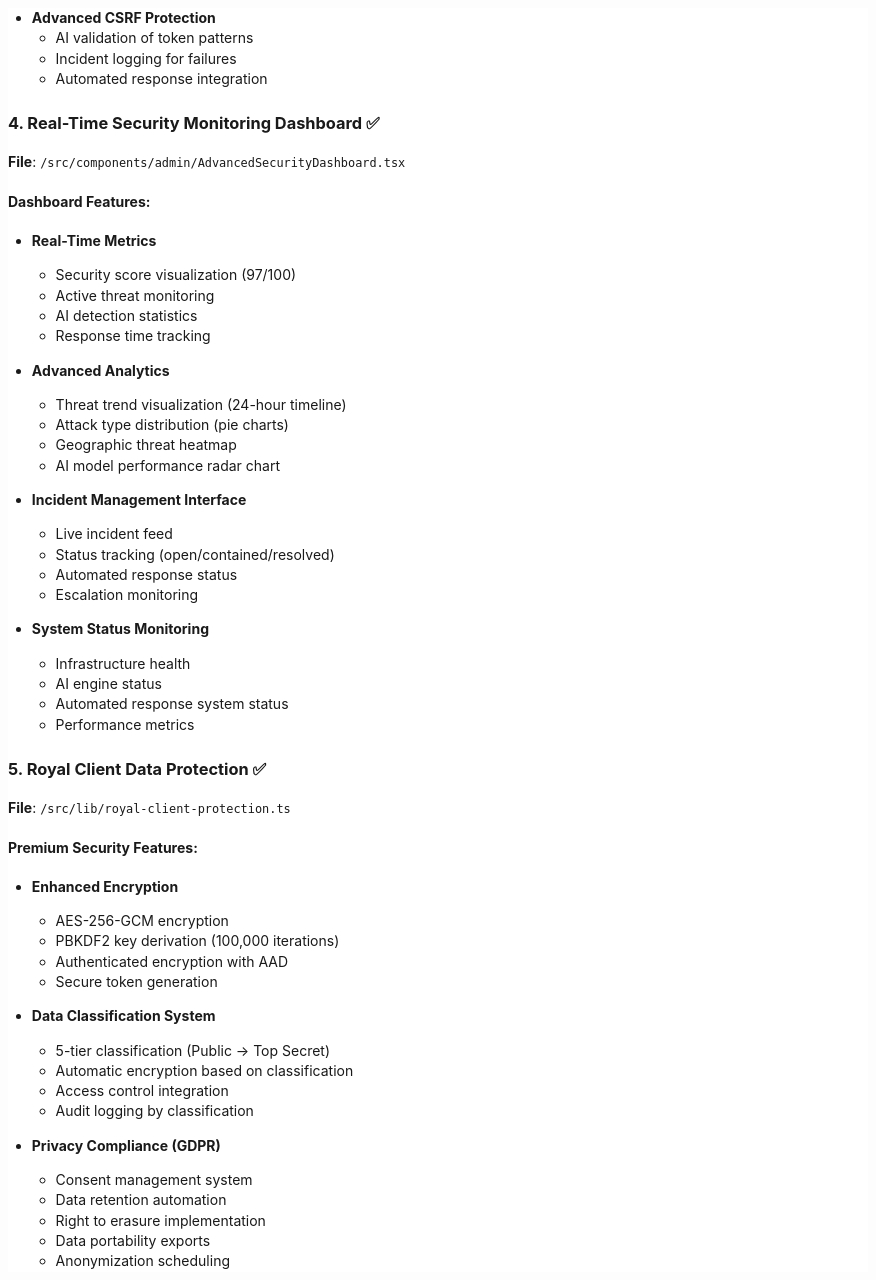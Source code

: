 - **Advanced CSRF Protection**
  - AI validation of token patterns
  - Incident logging for failures
  - Automated response integration

### 4. Real-Time Security Monitoring Dashboard ✅
**File**: `/src/components/admin/AdvancedSecurityDashboard.tsx`

#### Dashboard Features:
- **Real-Time Metrics**
  - Security score visualization (97/100)
  - Active threat monitoring
  - AI detection statistics
  - Response time tracking

- **Advanced Analytics**
  - Threat trend visualization (24-hour timeline)
  - Attack type distribution (pie charts)
  - Geographic threat heatmap
  - AI model performance radar chart

- **Incident Management Interface**
  - Live incident feed
  - Status tracking (open/contained/resolved)
  - Automated response status
  - Escalation monitoring

- **System Status Monitoring**
  - Infrastructure health
  - AI engine status
  - Automated response system status
  - Performance metrics

### 5. Royal Client Data Protection ✅
**File**: `/src/lib/royal-client-protection.ts`

#### Premium Security Features:
- **Enhanced Encryption**
  - AES-256-GCM encryption
  - PBKDF2 key derivation (100,000 iterations)
  - Authenticated encryption with AAD
  - Secure token generation

- **Data Classification System**
  - 5-tier classification (Public → Top Secret)
  - Automatic encryption based on classification
  - Access control integration
  - Audit logging by classification

- **Privacy Compliance (GDPR)**
  - Consent management system
  - Data retention automation
  - Right to erasure implementation
  - Data portability exports
  - Anonymization scheduling
